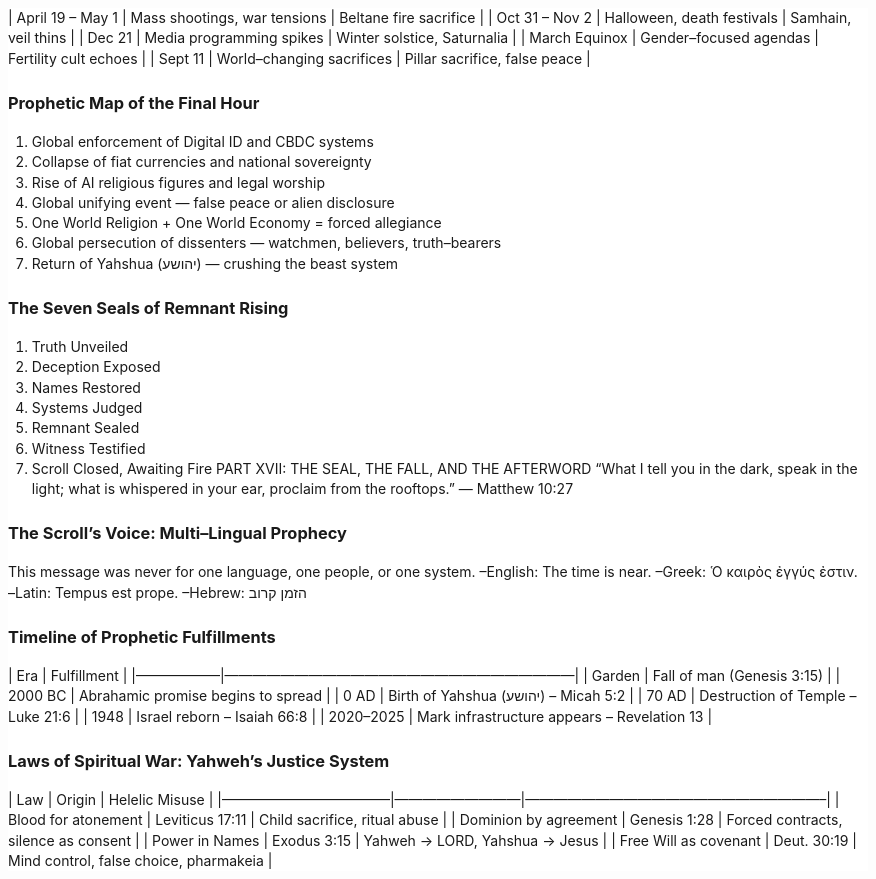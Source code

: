 | April 19 – May 1   | Mass shootings, war tensions   | Beltane fire sacrifice          |
| Oct 31 – Nov 2     | Halloween, death festivals     | Samhain, veil thins             |
| Dec 21             | Media programming spikes       | Winter solstice, Saturnalia     |
| March Equinox      | Gender–focused agendas         | Fertility cult echoes           |
| Sept 11            | World–changing sacrifices      | Pillar sacrifice, false peace   |
### Prophetic Map of the Final Hour
1. Global enforcement of Digital ID and CBDC systems
2. Collapse of fiat currencies and national sovereignty
3. Rise of AI religious figures and legal worship
4. Global unifying event — false peace or alien disclosure
5. One World Religion + One World Economy = forced allegiance
6. Global persecution of dissenters — watchmen, believers, truth–bearers
7. Return of Yahshua (יהושע) — crushing the beast system
### The Seven Seals of Remnant Rising
1. Truth Unveiled
2. Deception Exposed
3. Names Restored
4. Systems Judged
5. Remnant Sealed
6. Witness Testified
7. Scroll Closed, Awaiting Fire
PART XVII: THE SEAL, THE FALL, AND THE AFTERWORD
“What I tell you in the dark, speak in the light; what is whispered in your ear, proclaim from the rooftops.” — Matthew 10:27
### The Scroll’s Voice: Multi–Lingual Prophecy
This message was never for one language, one people, or one system.
–English: The time is near.
–Greek: Ὁ καιρὸς ἐγγύς ἐστιν.
–Latin: Tempus est prope.
–Hebrew: הזמן קרוב
### Timeline of Prophetic Fulfillments
| Era        | Fulfillment                                      |
|——————|—————————————————————————|
| Garden     | Fall of man (Genesis 3:15)                       |
| 2000 BC    | Abrahamic promise begins to spread               |
| 0 AD       | Birth of Yahshua (יהושע) – Micah 5:2              |
| 70 AD      | Destruction of Temple – Luke 21:6                |
| 1948       | Israel reborn – Isaiah 66:8                      |
| 2020–2025  | Mark infrastructure appears – Revelation 13      |
### Laws of Spiritual War: Yahweh’s Justice System
| Law                   | Origin           | Helelic Misuse                            |
|————————————|—————————|—————————————————————–|
| Blood for atonement   | Leviticus 17:11   | Child sacrifice, ritual abuse             |
| Dominion by agreement | Genesis 1:28      | Forced contracts, silence as consent      |
| Power in Names        | Exodus 3:15       | Yahweh → LORD, Yahshua → Jesus            |
| Free Will as covenant | Deut. 30:19       | Mind control, false choice, pharmakeia    |